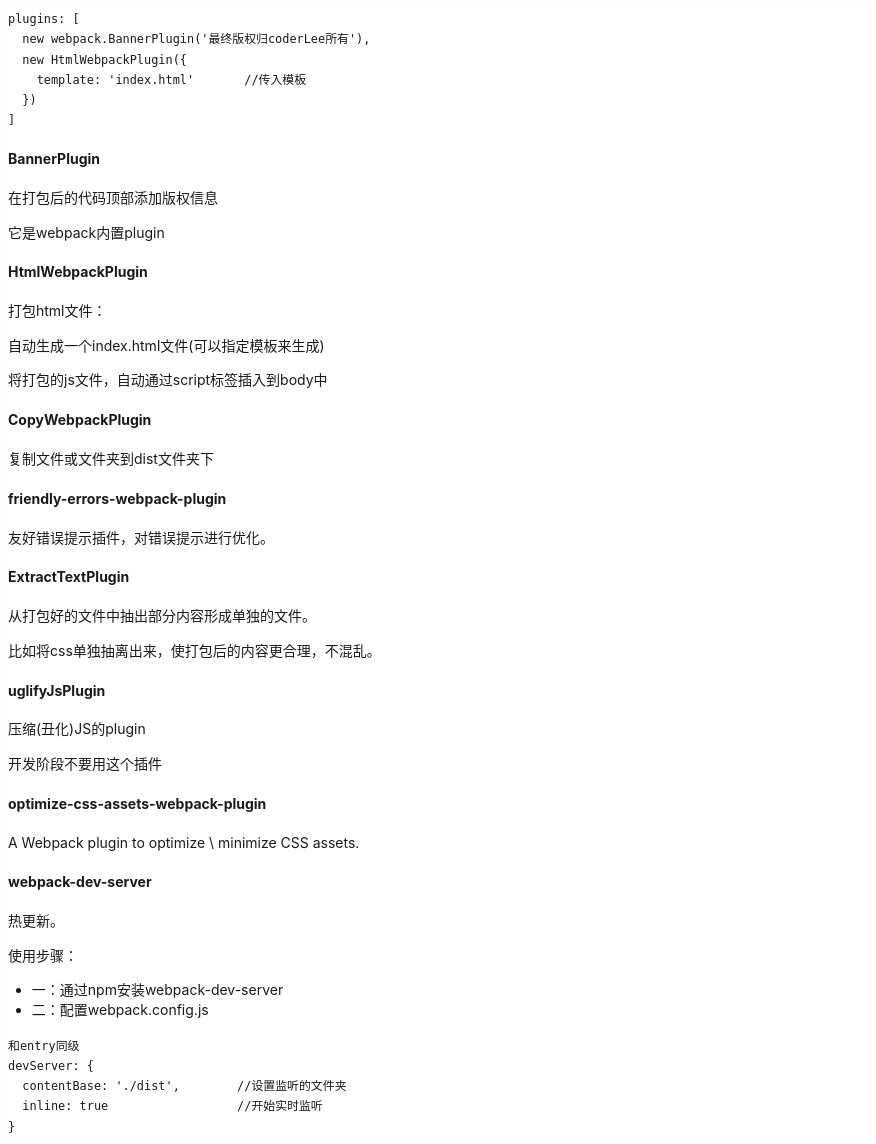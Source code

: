 ```
plugins: [
  new webpack.BannerPlugin('最终版权归coderLee所有'),
  new HtmlWebpackPlugin({
    template: 'index.html'       //传入模板
  })
]
```

#### BannerPlugin

在打包后的代码顶部添加版权信息

它是webpack内置plugin

#### HtmlWebpackPlugin

打包html文件：

自动生成一个index.html文件(可以指定模板来生成)

将打包的js文件，自动通过script标签插入到body中

#### CopyWebpackPlugin

复制文件或文件夹到dist文件夹下

#### friendly-errors-webpack-plugin

友好错误提示插件，对错误提示进行优化。

#### ExtractTextPlugin

从打包好的文件中抽出部分内容形成单独的文件。

比如将css单独抽离出来，使打包后的内容更合理，不混乱。

#### uglifyJsPlugin

压缩(丑化)JS的plugin

开发阶段不要用这个插件

#### optimize-css-assets-webpack-plugin

A Webpack plugin to optimize \ minimize CSS assets.

#### webpack-dev-server

热更新。

使用步骤：

* 一：通过npm安装webpack-dev-server
* 二：配置webpack.config.js

```
和entry同级
devServer: {
  contentBase: './dist',        //设置监听的文件夹
  inline: true                  //开始实时监听
}
```
